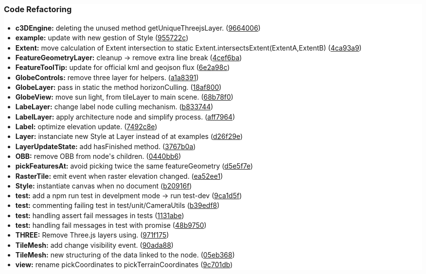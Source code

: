 
### Code Refactoring

* **c3DEngine:** deleting the unused method getUniqueThreejsLayer. ([9664006](https://github.com/iTowns/itowns/commit/9664006))
* **example:** update with new gestion of Style ([955722c](https://github.com/iTowns/itowns/commit/955722c))
* **Extent:** move calculation of Extent intersection to static Extent.intersectsExtent(ExtentA,ExtentB) ([4ca93a9](https://github.com/iTowns/itowns/commit/4ca93a9))
* **FeatureGeometryLayer:** cleanup -> remove extra line break ([4cef6ba](https://github.com/iTowns/itowns/commit/4cef6ba))
* **FeatureToolTip:** update for official kml and geojson flux ([6e2a98c](https://github.com/iTowns/itowns/commit/6e2a98c))
* **GlobeControls:** remove three layer for helpers. ([a1a8391](https://github.com/iTowns/itowns/commit/a1a8391))
* **GlobeLayer:** pass in static the method horizonCulling. ([18af800](https://github.com/iTowns/itowns/commit/18af800))
* **GlobeView:** move sun light, from tileLayer to main scene. ([68b78f0](https://github.com/iTowns/itowns/commit/68b78f0))
* **LabeLayer:** change label node culling mechanism. ([b833744](https://github.com/iTowns/itowns/commit/b833744))
* **LabelLayer:** apply architecture node and simplify process. ([aff7964](https://github.com/iTowns/itowns/commit/aff7964))
* **Label:** optimize elevation update. ([7492c8e](https://github.com/iTowns/itowns/commit/7492c8e))
* **Layer:** instanciate new Style at Layer instead of at examples ([d26f29e](https://github.com/iTowns/itowns/commit/d26f29e))
* **LayerUpdateState:** add hasFinished method. ([3767b0a](https://github.com/iTowns/itowns/commit/3767b0a))
* **OBB:** remove OBB from node's children. ([0440bb6](https://github.com/iTowns/itowns/commit/0440bb6))
* **pickFeaturesAt:** avoid picking twice the same featureGeometry ([d5e5f7e](https://github.com/iTowns/itowns/commit/d5e5f7e))
* **RasterTile:** emit event when raster elevation changed. ([ea52ee1](https://github.com/iTowns/itowns/commit/ea52ee1))
* **Style:** instantiate canvas when no document ([b20916f](https://github.com/iTowns/itowns/commit/b20916f))
* **test:** add a npm run test in develpment mode -> run test-dev ([9ca1d5f](https://github.com/iTowns/itowns/commit/9ca1d5f))
* **test:** commenting failing test in test/unit/CameraUtils ([b39edf8](https://github.com/iTowns/itowns/commit/b39edf8))
* **test:** handling assert fail messages in tests ([1131abe](https://github.com/iTowns/itowns/commit/1131abe))
* **test:** handling fail messages in test with promise ([48b9750](https://github.com/iTowns/itowns/commit/48b9750))
* **THREE:** Remove Three.js layers using. ([971f175](https://github.com/iTowns/itowns/commit/971f175))
* **TileMesh:** add change visibility event. ([90ada88](https://github.com/iTowns/itowns/commit/90ada88))
* **TileMesh:** new structuring of the data linked to the node. ([05eb368](https://github.com/iTowns/itowns/commit/05eb368))
* **view:** rename pickCoordinates to pickTerrainCoordinates ([9c701db](https://github.com/iTowns/itowns/commit/9c701db))
